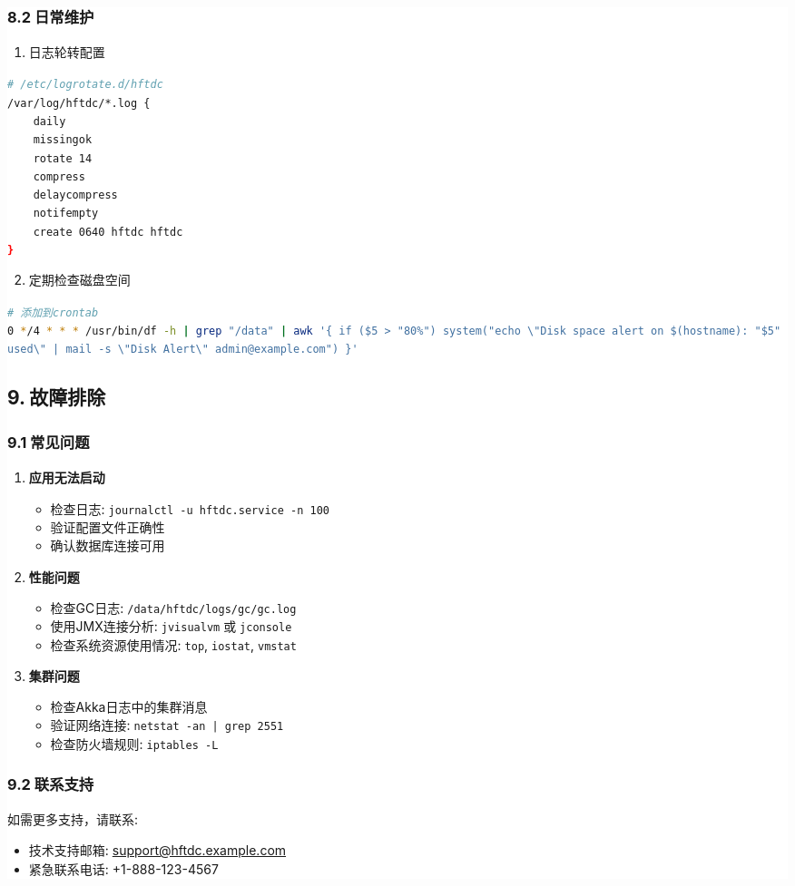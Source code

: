 ### 8.2 日常维护

1. 日志轮转配置
```bash
# /etc/logrotate.d/hftdc
/var/log/hftdc/*.log {
    daily
    missingok
    rotate 14
    compress
    delaycompress
    notifempty
    create 0640 hftdc hftdc
}
```

2. 定期检查磁盘空间
```bash
# 添加到crontab
0 */4 * * * /usr/bin/df -h | grep "/data" | awk '{ if ($5 > "80%") system("echo \"Disk space alert on $(hostname): "$5" used\" | mail -s \"Disk Alert\" admin@example.com") }'
```

## 9. 故障排除

### 9.1 常见问题

1. **应用无法启动**
   - 检查日志: `journalctl -u hftdc.service -n 100`
   - 验证配置文件正确性
   - 确认数据库连接可用

2. **性能问题**
   - 检查GC日志: `/data/hftdc/logs/gc/gc.log`
   - 使用JMX连接分析: `jvisualvm` 或 `jconsole`
   - 检查系统资源使用情况: `top`, `iostat`, `vmstat`

3. **集群问题**
   - 检查Akka日志中的集群消息
   - 验证网络连接: `netstat -an | grep 2551`
   - 检查防火墙规则: `iptables -L`

### 9.2 联系支持

如需更多支持，请联系:

- 技术支持邮箱: support@hftdc.example.com
- 紧急联系电话: +1-888-123-4567 